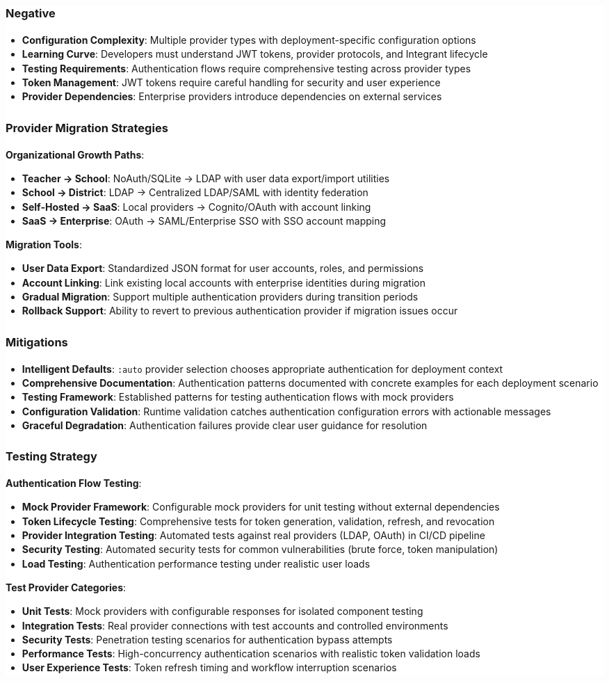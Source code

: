 ### Negative

- **Configuration Complexity**: Multiple provider types with deployment-specific configuration options
- **Learning Curve**: Developers must understand JWT tokens, provider protocols, and Integrant lifecycle
- **Testing Requirements**: Authentication flows require comprehensive testing across provider types
- **Token Management**: JWT tokens require careful handling for security and user experience
- **Provider Dependencies**: Enterprise providers introduce dependencies on external services

### Provider Migration Strategies

**Organizational Growth Paths**:
- **Teacher → School**: NoAuth/SQLite → LDAP with user data export/import utilities
- **School → District**: LDAP → Centralized LDAP/SAML with identity federation
- **Self-Hosted → SaaS**: Local providers → Cognito/OAuth with account linking
- **SaaS → Enterprise**: OAuth → SAML/Enterprise SSO with SSO account mapping

**Migration Tools**:
- **User Data Export**: Standardized JSON format for user accounts, roles, and permissions
- **Account Linking**: Link existing local accounts with enterprise identities during migration
- **Gradual Migration**: Support multiple authentication providers during transition periods  
- **Rollback Support**: Ability to revert to previous authentication provider if migration issues occur

### Mitigations

- **Intelligent Defaults**: `:auto` provider selection chooses appropriate authentication for deployment context
- **Comprehensive Documentation**: Authentication patterns documented with concrete examples for each deployment scenario
- **Testing Framework**: Established patterns for testing authentication flows with mock providers
- **Configuration Validation**: Runtime validation catches authentication configuration errors with actionable messages
- **Graceful Degradation**: Authentication failures provide clear user guidance for resolution

### Testing Strategy

**Authentication Flow Testing**:
- **Mock Provider Framework**: Configurable mock providers for unit testing without external dependencies
- **Token Lifecycle Testing**: Comprehensive tests for token generation, validation, refresh, and revocation
- **Provider Integration Testing**: Automated tests against real providers (LDAP, OAuth) in CI/CD pipeline
- **Security Testing**: Automated security tests for common vulnerabilities (brute force, token manipulation)
- **Load Testing**: Authentication performance testing under realistic user loads

**Test Provider Categories**:
- **Unit Tests**: Mock providers with configurable responses for isolated component testing
- **Integration Tests**: Real provider connections with test accounts and controlled environments
- **Security Tests**: Penetration testing scenarios for authentication bypass attempts
- **Performance Tests**: High-concurrency authentication scenarios with realistic token validation loads
- **User Experience Tests**: Token refresh timing and workflow interruption scenarios
